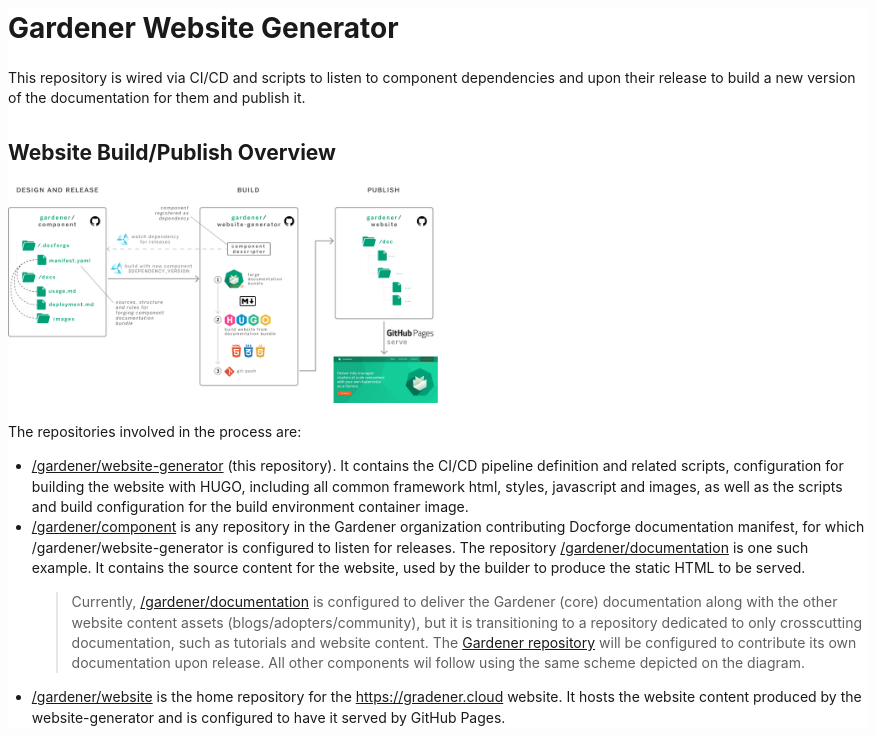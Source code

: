 # Gardener Website Generator

This repository is wired via CI/CD and scripts to listen to component dependencies and upon their release to build a new version of the documentation for them and publish it. 
## Website Build/Publish Overview

<img style="width:50%;margin:0,auto" src="images/documentation-build-overview.svg">

The repositories involved in the process are:
- [/gardener/website-generator](https://github.com/gardener/website-generator) (this repository). It contains the CI/CD pipeline definition and related scripts, configuration for building the website with HUGO, including all common framework html, styles, javascript and images, as well as the scripts and build configuration for the build environment container image.
- [/gardener/component](https://github.com/gardener/documentation/) is any repository in the Gardener organization contributing Docforge documentation manifest, for which /gardener/website-generator is configured to listen for releases. The repository [/gardener/documentation](https://github.com/gardener/documentation/) is one such example. It contains the source content for the website, used by the builder to produce the static HTML to be served. 
  > Currently, [/gardener/documentation](https://github.com/gardener/documentation/) is configured to deliver the Gardener (core) documentation along with the other website content assets (blogs/adopters/community), but it is transitioning to a repository dedicated to only crosscutting documentation, such as tutorials and website content. The [Gardener repository](https://github.com/gardener/gardener) will be configured to contribute its own documentation upon release. All other components wil follow using the same scheme depicted on the diagram.
- [/gardener/website](https://github.com/gardener/website/) is the home repository for the https://gradener.cloud website. It hosts the website content produced by the website-generator and is configured to have it served by GitHub Pages.
